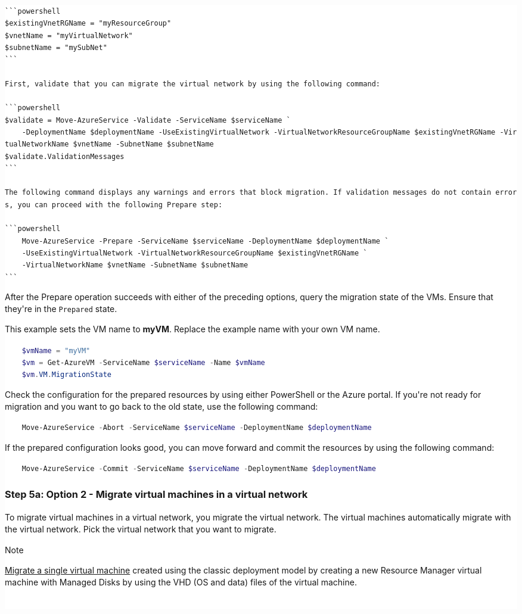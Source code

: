     ```powershell
    $existingVnetRGName = "myResourceGroup"
    $vnetName = "myVirtualNetwork"
    $subnetName = "mySubNet"
    ```

    First, validate that you can migrate the virtual network by using the following command:

    ```powershell
    $validate = Move-AzureService -Validate -ServiceName $serviceName `
        -DeploymentName $deploymentName -UseExistingVirtualNetwork -VirtualNetworkResourceGroupName $existingVnetRGName -VirtualNetworkName $vnetName -SubnetName $subnetName
    $validate.ValidationMessages
    ```

    The following command displays any warnings and errors that block migration. If validation messages do not contain errors, you can proceed with the following Prepare step:

    ```powershell
        Move-AzureService -Prepare -ServiceName $serviceName -DeploymentName $deploymentName `
        -UseExistingVirtualNetwork -VirtualNetworkResourceGroupName $existingVnetRGName `
        -VirtualNetworkName $vnetName -SubnetName $subnetName
    ```

After the Prepare operation succeeds with either of the preceding options, query the migration state of the VMs. Ensure that they're in the `Prepared` state.

This example sets the VM name to **myVM**. Replace the example name with your own VM name.

```powershell
    $vmName = "myVM"
    $vm = Get-AzureVM -ServiceName $serviceName -Name $vmName
    $vm.VM.MigrationState
```

Check the configuration for the prepared resources by using either PowerShell or the Azure portal. If you're not ready for migration and you want to go back to the old state, use the following command:

```powershell
    Move-AzureService -Abort -ServiceName $serviceName -DeploymentName $deploymentName
```

If the prepared configuration looks good, you can move forward and commit the resources by using the following command:

```powershell
    Move-AzureService -Commit -ServiceName $serviceName -DeploymentName $deploymentName
```

### Step 5a: Option 2 - Migrate virtual machines in a virtual network

To migrate virtual machines in a virtual network, you migrate the virtual network. The virtual machines automatically migrate with the virtual network. Pick the virtual network that you want to migrate.
> [!NOTE]
> [Migrate a single virtual machine](../windows/create-vm-specialized-portal.md) created using the classic deployment model by creating a new Resource Manager virtual machine with Managed Disks by using the VHD (OS and data) files of the virtual machine.
<br>
